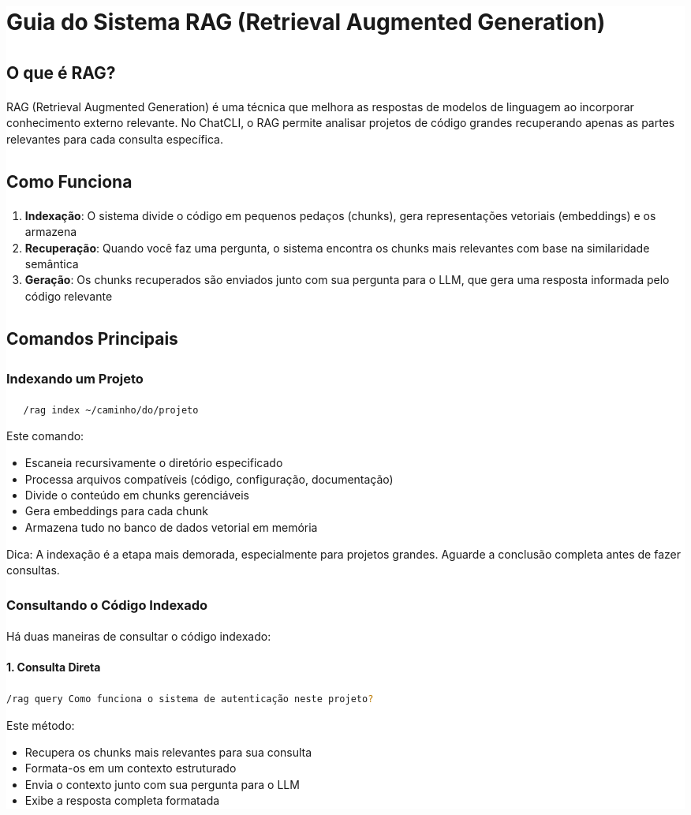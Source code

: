 # Guia do Sistema RAG (Retrieval Augmented Generation)
    
## O que é RAG?
    
RAG (Retrieval Augmented Generation) é uma técnica que melhora as respostas de modelos de linguagem ao incorporar conhecimento externo relevante. No ChatCLI, o RAG permite analisar projetos de código grandes recuperando apenas as partes relevantes para cada consulta específica.
    
## Como Funciona
    
1. **Indexação**: O sistema divide o código em pequenos pedaços (chunks), gera representações vetoriais (embeddings) e os armazena
2. **Recuperação**: Quando você faz uma pergunta, o sistema encontra os chunks mais relevantes com base na similaridade semântica
3. **Geração**: Os chunks recuperados são enviados junto com sua pergunta para o LLM, que gera uma resposta informada pelo código relevante
    
## Comandos Principais
    
### Indexando um Projeto
    
```bash
   /rag index ~/caminho/do/projeto
```

Este comando:

- Escaneia recursivamente o diretório especificado
- Processa arquivos compatíveis (código, configuração, documentação)
- Divide o conteúdo em chunks gerenciáveis
- Gera embeddings para cada chunk
- Armazena tudo no banco de dados vetorial em memória

Dica: A indexação é a etapa mais demorada, especialmente para projetos grandes. Aguarde a conclusão completa antes de fazer consultas.

### Consultando o Código Indexado

Há duas maneiras de consultar o código indexado:

#### 1. Consulta Direta

```bash
/rag query Como funciona o sistema de autenticação neste projeto?
```

Este método:

- Recupera os chunks mais relevantes para sua consulta
- Formata-os em um contexto estruturado
- Envia o contexto junto com sua pergunta para o LLM
- Exibe a resposta completa formatada
